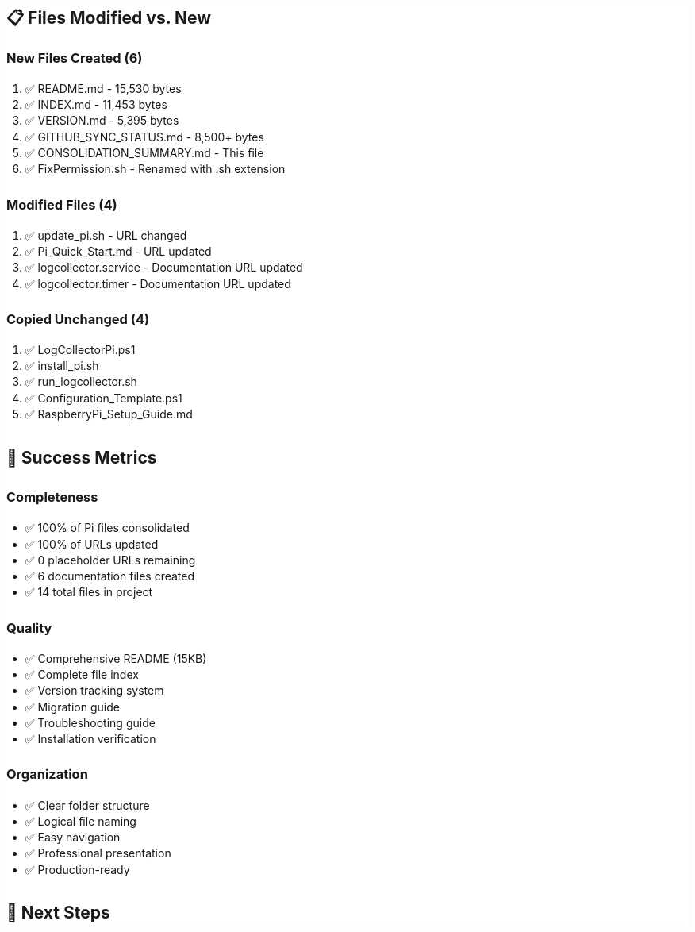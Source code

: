 ## 📋 Files Modified vs. New

### New Files Created (6)
1. ✅ README.md - 15,530 bytes
2. ✅ INDEX.md - 11,453 bytes
3. ✅ VERSION.md - 5,395 bytes
4. ✅ GITHUB_SYNC_STATUS.md - 8,500+ bytes
5. ✅ CONSOLIDATION_SUMMARY.md - This file
6. ✅ FixPermission.sh - Renamed with .sh extension

### Modified Files (4)
1. ✅ update_pi.sh - URL changed
2. ✅ Pi_Quick_Start.md - URL updated
3. ✅ logcollector.service - Documentation URL updated
4. ✅ logcollector.timer - Documentation URL updated

### Copied Unchanged (4)
1. ✅ LogCollectorPi.ps1
2. ✅ install_pi.sh
3. ✅ run_logcollector.sh
4. ✅ Configuration_Template.ps1
5. ✅ RaspberryPi_Setup_Guide.md

## 🎉 Success Metrics

### Completeness
- ✅ 100% of Pi files consolidated
- ✅ 100% of URLs updated
- ✅ 0 placeholder URLs remaining
- ✅ 6 documentation files created
- ✅ 14 total files in project

### Quality
- ✅ Comprehensive README (15KB)
- ✅ Complete file index
- ✅ Version tracking system
- ✅ Migration guide
- ✅ Troubleshooting guide
- ✅ Installation verification

### Organization
- ✅ Clear folder structure
- ✅ Logical file naming
- ✅ Easy navigation
- ✅ Professional presentation
- ✅ Production-ready

## 🔮 Next Steps
